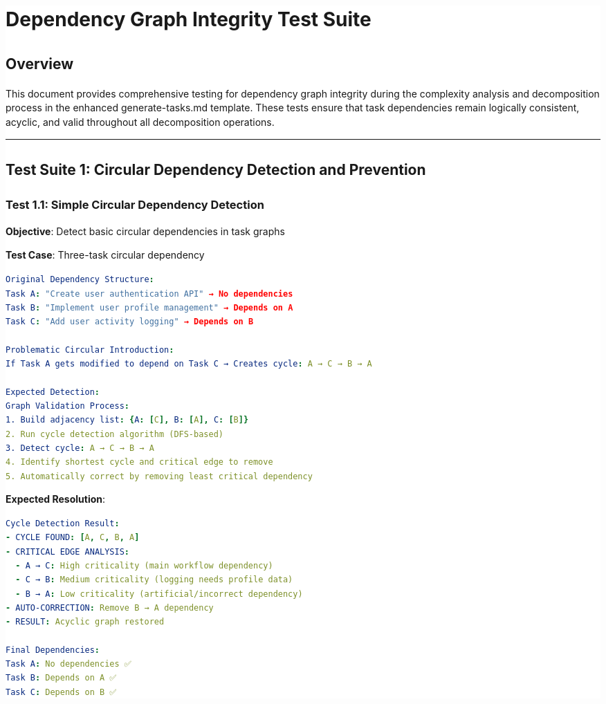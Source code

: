 # Dependency Graph Integrity Test Suite

## Overview

This document provides comprehensive testing for dependency graph integrity during the complexity analysis and decomposition process in the enhanced generate-tasks.md template. These tests ensure that task dependencies remain logically consistent, acyclic, and valid throughout all decomposition operations.

---

## Test Suite 1: Circular Dependency Detection and Prevention

### Test 1.1: Simple Circular Dependency Detection
**Objective**: Detect basic circular dependencies in task graphs

**Test Case**: Three-task circular dependency
```yaml
Original Dependency Structure:
Task A: "Create user authentication API" → No dependencies
Task B: "Implement user profile management" → Depends on A
Task C: "Add user activity logging" → Depends on B

Problematic Circular Introduction:
If Task A gets modified to depend on Task C → Creates cycle: A → C → B → A

Expected Detection:
Graph Validation Process:
1. Build adjacency list: {A: [C], B: [A], C: [B]}
2. Run cycle detection algorithm (DFS-based)
3. Detect cycle: A → C → B → A
4. Identify shortest cycle and critical edge to remove
5. Automatically correct by removing least critical dependency
```

**Expected Resolution**:
```yaml
Cycle Detection Result:
- CYCLE FOUND: [A, C, B, A]
- CRITICAL EDGE ANALYSIS:
  - A → C: High criticality (main workflow dependency)
  - C → B: Medium criticality (logging needs profile data)
  - B → A: Low criticality (artificial/incorrect dependency)
- AUTO-CORRECTION: Remove B → A dependency
- RESULT: Acyclic graph restored

Final Dependencies:
Task A: No dependencies ✅
Task B: Depends on A ✅
Task C: Depends on B ✅
```
